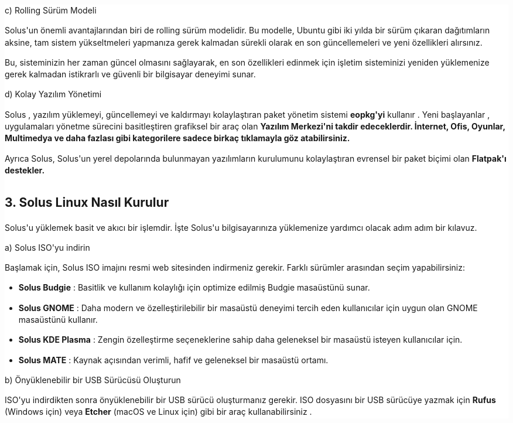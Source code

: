 

c) Rolling Sürüm Modeli



Solus'un önemli avantajlarından biri de rolling sürüm modelidir. Bu modelle, Ubuntu gibi iki yılda bir sürüm çıkaran dağıtımların aksine, tam sistem yükseltmeleri yapmanıza gerek kalmadan sürekli olarak en son güncellemeleri ve yeni özellikleri alırsınız.



Bu, sisteminizin her zaman güncel olmasını sağlayarak, en son özellikleri edinmek için  işletim sisteminizi yeniden yüklemenize gerek kalmadan istikrarlı ve güvenli bir bilgisayar deneyimi sunar.



d) Kolay  Yazılım Yönetimi



Solus , yazılım yüklemeyi, güncellemeyi ve kaldırmayı kolaylaştıran paket yönetim sistemi **eopkg'yi** kullanır . Yeni başlayanlar , uygulamaları yönetme sürecini basitleştiren grafiksel bir araç olan **Yazılım Merkezi'ni takdir edeceklerdir. İnternet, Ofis, Oyunlar, Multimedya ve daha fazlası gibi kategorilere sadece birkaç tıklamayla göz atabilirsiniz.**



Ayrıca Solus, Solus'un yerel depolarında bulunmayan yazılımların kurulumunu kolaylaştıran evrensel bir paket biçimi olan **Flatpak'ı destekler.**



## 3. Solus Linux Nasıl Kurulur



Solus'u yüklemek basit ve akıcı bir işlemdir. İşte Solus'u bilgisayarınıza yüklemenize yardımcı olacak adım adım bir kılavuz.



a) Solus ISO'yu indirin



Başlamak için, Solus ISO imajını resmi web sitesinden indirmeniz gerekir. Farklı sürümler arasından seçim yapabilirsiniz:


* **Solus Budgie** : Basitlik ve kullanım kolaylığı için optimize edilmiş Budgie masaüstünü sunar.

* **Solus GNOME** : Daha modern ve özelleştirilebilir bir masaüstü deneyimi tercih eden kullanıcılar için uygun olan GNOME masaüstünü kullanır.

* **Solus KDE Plasma** : Zengin özelleştirme seçeneklerine sahip daha geleneksel bir masaüstü isteyen kullanıcılar için.

* **Solus MATE** : Kaynak açısından verimli, hafif ve geleneksel bir masaüstü ortamı.




b) Önyüklenebilir bir USB Sürücüsü Oluşturun



ISO'yu indirdikten sonra önyüklenebilir bir USB sürücü oluşturmanız gerekir. ISO dosyasını bir USB sürücüye yazmak için **Rufus** (Windows için) veya **Etcher** (macOS ve Linux için) gibi bir araç kullanabilirsiniz .
